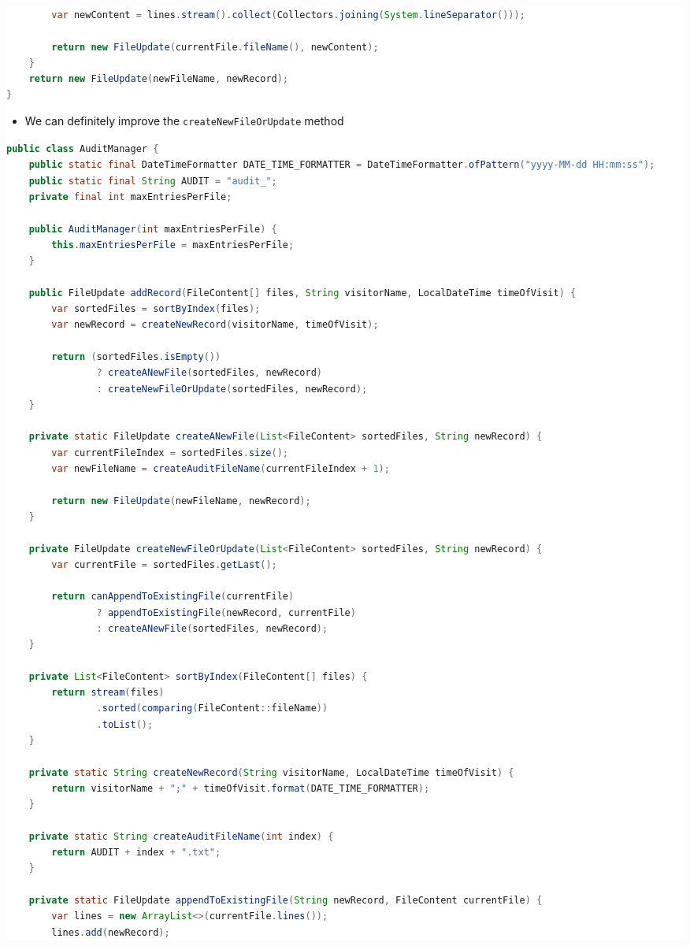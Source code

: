 ```java
        var newContent = lines.stream().collect(Collectors.joining(System.lineSeparator()));

        return new FileUpdate(currentFile.fileName(), newContent);
    }
    return new FileUpdate(newFileName, newRecord);
}
```

- We can definitely improve the `createNewFileOrUpdate` method


```java
public class AuditManager {
    public static final DateTimeFormatter DATE_TIME_FORMATTER = DateTimeFormatter.ofPattern("yyyy-MM-dd HH:mm:ss");
    public static final String AUDIT = "audit_";
    private final int maxEntriesPerFile;

    public AuditManager(int maxEntriesPerFile) {
        this.maxEntriesPerFile = maxEntriesPerFile;
    }

    public FileUpdate addRecord(FileContent[] files, String visitorName, LocalDateTime timeOfVisit) {
        var sortedFiles = sortByIndex(files);
        var newRecord = createNewRecord(visitorName, timeOfVisit);

        return (sortedFiles.isEmpty())
                ? createANewFile(sortedFiles, newRecord)
                : createNewFileOrUpdate(sortedFiles, newRecord);
    }

    private static FileUpdate createANewFile(List<FileContent> sortedFiles, String newRecord) {
        var currentFileIndex = sortedFiles.size();
        var newFileName = createAuditFileName(currentFileIndex + 1);

        return new FileUpdate(newFileName, newRecord);
    }

    private FileUpdate createNewFileOrUpdate(List<FileContent> sortedFiles, String newRecord) {
        var currentFile = sortedFiles.getLast();

        return canAppendToExistingFile(currentFile)
                ? appendToExistingFile(newRecord, currentFile)
                : createANewFile(sortedFiles, newRecord);
    }

    private List<FileContent> sortByIndex(FileContent[] files) {
        return stream(files)
                .sorted(comparing(FileContent::fileName))
                .toList();
    }

    private static String createNewRecord(String visitorName, LocalDateTime timeOfVisit) {
        return visitorName + ";" + timeOfVisit.format(DATE_TIME_FORMATTER);
    }

    private static String createAuditFileName(int index) {
        return AUDIT + index + ".txt";
    }

    private static FileUpdate appendToExistingFile(String newRecord, FileContent currentFile) {
        var lines = new ArrayList<>(currentFile.lines());
        lines.add(newRecord);
```